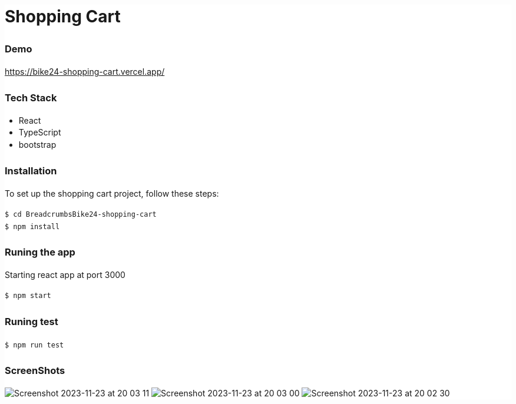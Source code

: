 # Shopping Cart

### Demo
https://bike24-shopping-cart.vercel.app/

### Tech Stack
  - React
  - TypeScript
  - bootstrap

### Installation

To set up the shopping cart project, follow these steps:

```sh
$ cd BreadcrumbsBike24-shopping-cart
$ npm install
```

### Runing the app

Starting react app at port 3000
```sh
$ npm start
```

### Runing test

```sh
$ npm run test
```

### ScreenShots

<img width="1512" alt="Screenshot 2023-11-23 at 20 03 11" src="https://github.com/skanderHarrabi/Bike24-shopping-cart/assets/36156046/d4bcd212-be20-44dd-86c7-b4cde2028a94">
<img width="1505" alt="Screenshot 2023-11-23 at 20 03 00" src="https://github.com/skanderHarrabi/Bike24-shopping-cart/assets/36156046/d2493726-47f5-4d63-ba39-7739821e3bdf">
<img width="1508" alt="Screenshot 2023-11-23 at 20 02 30" src="https://github.com/skanderHarrabi/Bike24-shopping-cart/assets/36156046/d2899bea-cdf6-4308-97d8-88fbbf943904">



